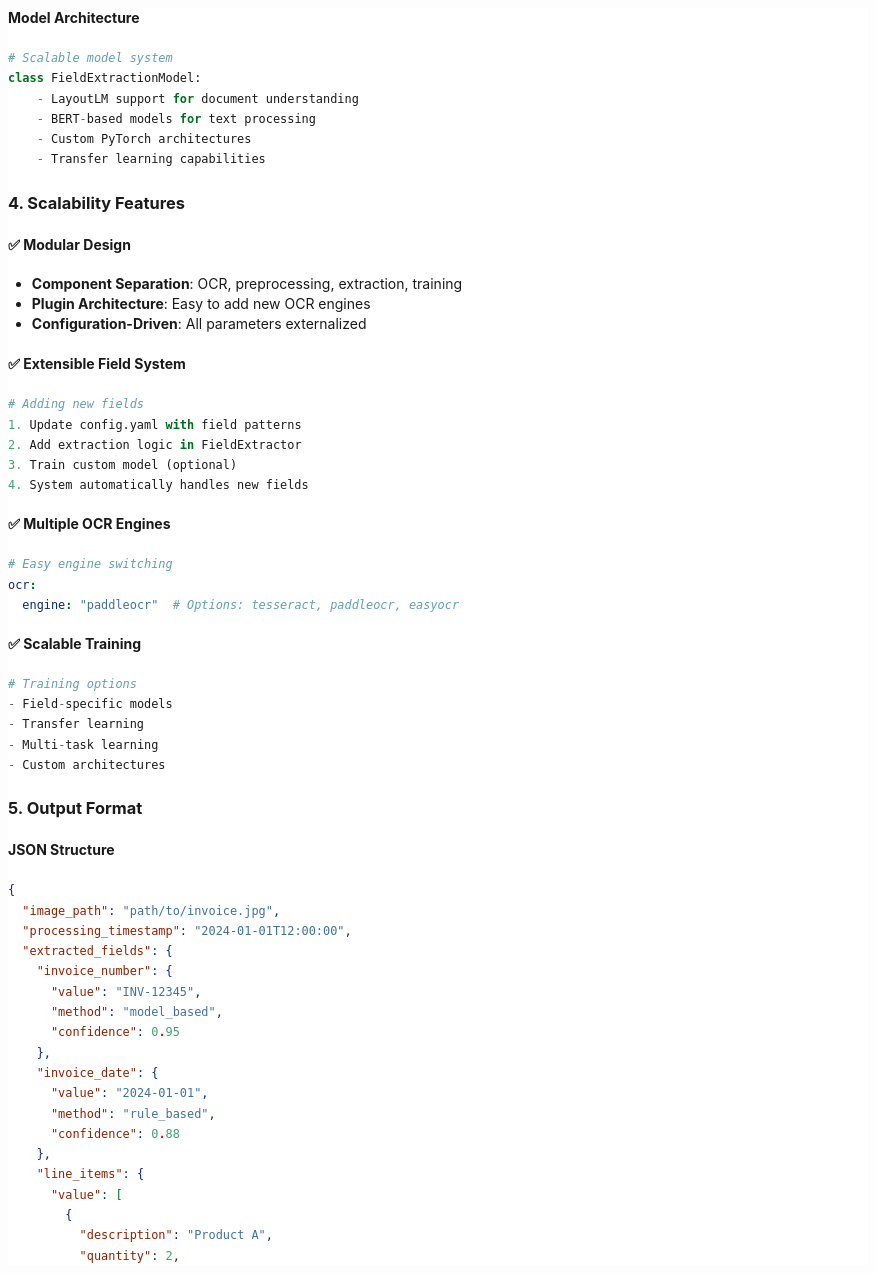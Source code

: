 #### Model Architecture
```python
# Scalable model system
class FieldExtractionModel:
    - LayoutLM support for document understanding
    - BERT-based models for text processing
    - Custom PyTorch architectures
    - Transfer learning capabilities
```

### 4. Scalability Features

#### ✅ Modular Design
- **Component Separation**: OCR, preprocessing, extraction, training
- **Plugin Architecture**: Easy to add new OCR engines
- **Configuration-Driven**: All parameters externalized

#### ✅ Extensible Field System
```python
# Adding new fields
1. Update config.yaml with field patterns
2. Add extraction logic in FieldExtractor
3. Train custom model (optional)
4. System automatically handles new fields
```

#### ✅ Multiple OCR Engines
```yaml
# Easy engine switching
ocr:
  engine: "paddleocr"  # Options: tesseract, paddleocr, easyocr
```

#### ✅ Scalable Training
```python
# Training options
- Field-specific models
- Transfer learning
- Multi-task learning
- Custom architectures
```

### 5. Output Format

#### JSON Structure
```json
{
  "image_path": "path/to/invoice.jpg",
  "processing_timestamp": "2024-01-01T12:00:00",
  "extracted_fields": {
    "invoice_number": {
      "value": "INV-12345",
      "method": "model_based",
      "confidence": 0.95
    },
    "invoice_date": {
      "value": "2024-01-01",
      "method": "rule_based",
      "confidence": 0.88
    },
    "line_items": {
      "value": [
        {
          "description": "Product A",
          "quantity": 2,
```